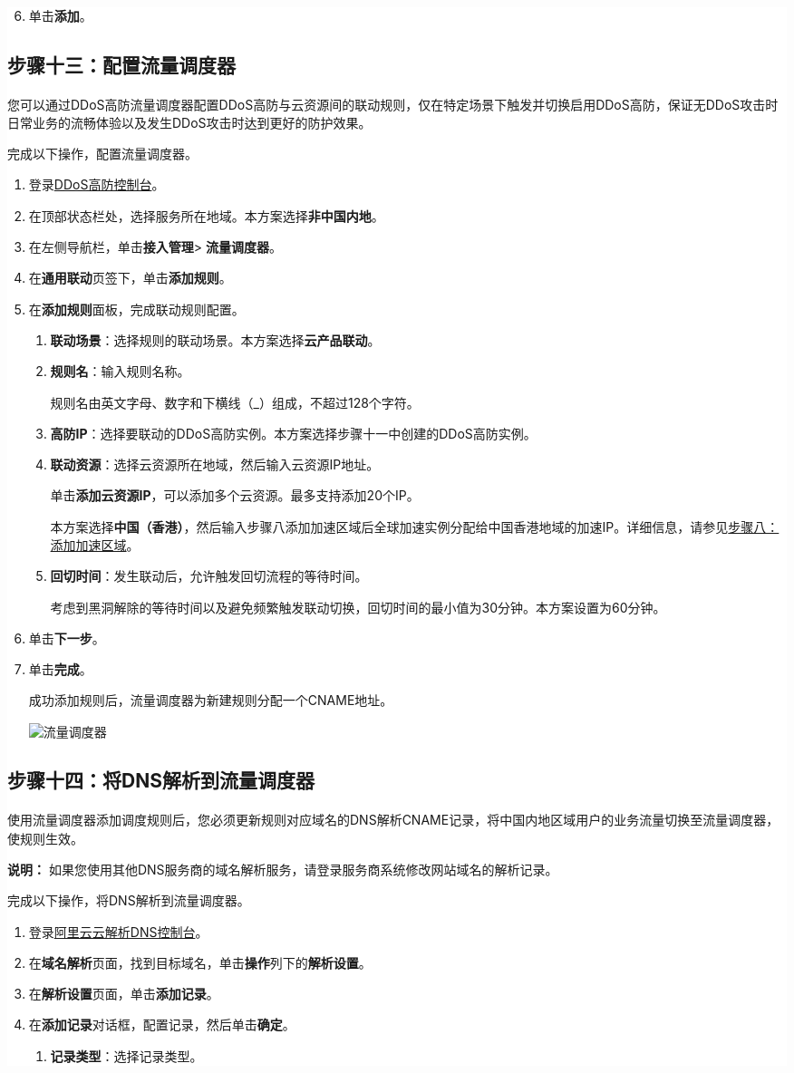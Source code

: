 6.  单击**添加**。


## 步骤十三：配置流量调度器

您可以通过DDoS高防流量调度器配置DDoS高防与云资源间的联动规则，仅在特定场景下触发并切换启用DDoS高防，保证无DDoS攻击时日常业务的流畅体验以及发生DDoS攻击时达到更好的防护效果。

完成以下操作，配置流量调度器。

1.  登录[DDoS高防控制台](https://yundun.console.aliyun.com/?p=ddoscoo)。

2.  在顶部状态栏处，选择服务所在地域。本方案选择**非中国内地**。

3.  在左侧导航栏，单击**接入管理**\> **流量调度器**。

4.  在**通用联动**页签下，单击**添加规则**。

5.  在**添加规则**面板，完成联动规则配置。

    1.  **联动场景**：选择规则的联动场景。本方案选择**云产品联动**。

    2.  **规则名**：输入规则名称。

        规则名由英文字母、数字和下横线（\_）组成，不超过128个字符。

    3.  **高防IP**：选择要联动的DDoS高防实例。本方案选择步骤十一中创建的DDoS高防实例。

    4.  **联动资源**：选择云资源所在地域，然后输入云资源IP地址。

        单击**添加云资源IP**，可以添加多个云资源。最多支持添加20个IP。

        本方案选择**中国（香港）**，然后输入步骤八添加加速区域后全球加速实例分配给中国香港地域的加速IP。详细信息，请参见[步骤八：添加加速区域](#section_uoc_2zz_yqm)。

    5.  **回切时间**：发生联动后，允许触发回切流程的等待时间。

        考虑到黑洞解除的等待时间以及避免频繁触发联动切换，回切时间的最小值为30分钟。本方案设置为60分钟。

6.  单击**下一步**。

7.  单击**完成**。

    成功添加规则后，流量调度器为新建规则分配一个CNAME地址。

    ![流量调度器](https://static-aliyun-doc.oss-accelerate.aliyuncs.com/assets/img/zh-CN/5496958951/p95809.png)


## 步骤十四：将DNS解析到流量调度器

使用流量调度器添加调度规则后，您必须更新规则对应域名的DNS解析CNAME记录，将中国内地区域用户的业务流量切换至流量调度器，使规则生效。

**说明：** 如果您使用其他DNS服务商的域名解析服务，请登录服务商系统修改网站域名的解析记录。

完成以下操作，将DNS解析到流量调度器。

1.  登录[阿里云云解析DNS控制台](https://dns.console.aliyun.com)。

2.  在**域名解析**页面，找到目标域名，单击**操作**列下的**解析设置**。

3.  在**解析设置**页面，单击**添加记录**。

4.  在**添加记录**对话框，配置记录，然后单击**确定**。

    1.  **记录类型**：选择记录类型。
